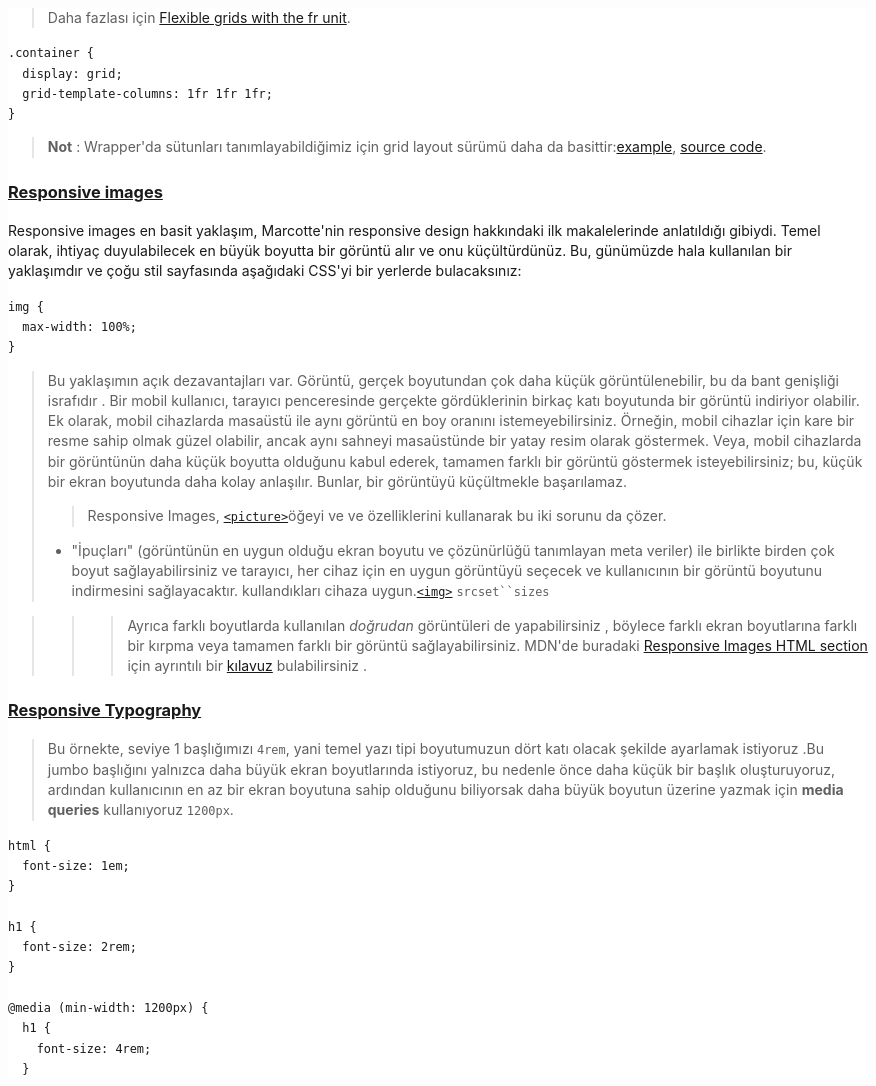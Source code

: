>Daha fazlası için [Flexible grids with the fr unit](https://developer.mozilla.org/en-US/docs/Learn/CSS/CSS_layout/Grids#Flexible_grids_with_the_fr_unit).
```
.container {
  display: grid;
  grid-template-columns: 1fr 1fr 1fr;
} 
```
>**Not** : Wrapper'da sütunları tanımlayabildiğimiz için grid layout sürümü daha da basittir:[example](https://mdn.github.io/css-examples/learn/rwd/grid-based-rwd.html), [source code](https://github.com/mdn/css-examples/blob/master/learn/rwd/grid-based-rwd.html).

### [Responsive images](https://developer.mozilla.org/en-US/docs/Learn/CSS/CSS_layout/Responsive_Design#Responsive_images "Permalink to Responsive images")

Responsive images en basit yaklaşım, Marcotte'nin responsive design hakkındaki ilk makalelerinde anlatıldığı gibiydi. Temel olarak, ihtiyaç duyulabilecek en büyük boyutta bir görüntü alır ve onu küçültürdünüz. Bu, günümüzde hala kullanılan bir yaklaşımdır ve çoğu stil sayfasında aşağıdaki CSS'yi bir yerlerde bulacaksınız:
```
img {
  max-width: 100%;
} 
```
>Bu yaklaşımın açık dezavantajları var. Görüntü, gerçek boyutundan çok daha küçük görüntülenebilir, bu da bant genişliği israfıdır . Bir mobil kullanıcı, tarayıcı penceresinde gerçekte gördüklerinin birkaç katı boyutunda bir görüntü indiriyor olabilir. Ek olarak, mobil cihazlarda masaüstü ile aynı görüntü en boy oranını istemeyebilirsiniz. Örneğin, mobil cihazlar için kare bir resme sahip olmak güzel olabilir, ancak aynı sahneyi masaüstünde bir yatay resim olarak göstermek. Veya, mobil cihazlarda bir görüntünün daha küçük boyutta olduğunu kabul ederek, tamamen farklı bir görüntü göstermek isteyebilirsiniz; bu, küçük bir ekran boyutunda daha kolay anlaşılır. Bunlar, bir görüntüyü küçültmekle başarılamaz.
>
>>Responsive Images, [`<picture>`](https://developer.mozilla.org/en-US/docs/Web/HTML/Element/picture)öğeyi ve ve özelliklerini kullanarak bu iki sorunu da çözer. 
>- "İpuçları" (görüntünün en uygun olduğu ekran boyutu ve çözünürlüğü tanımlayan meta veriler) ile birlikte birden çok boyut sağlayabilirsiniz ve tarayıcı, her cihaz için en uygun görüntüyü seçecek ve kullanıcının bir görüntü boyutunu indirmesini sağlayacaktır. kullandıkları cihaza uygun.[`<img>`](https://developer.mozilla.org/en-US/docs/Web/HTML/Element/img)  `srcset``sizes`

>>>Ayrıca farklı boyutlarda kullanılan _doğrudan_ görüntüleri de yapabilirsiniz , böylece farklı ekran boyutlarına farklı bir kırpma veya tamamen farklı bir görüntü sağlayabilirsiniz.
MDN'de buradaki [  Responsive Images  HTML section](https://developer.mozilla.org/en-US/docs/Learn/HTML/Multimedia_and_embedding/Responsive_images) için ayrıntılı bir [kılavuz](https://developer.mozilla.org/en-US/docs/Learn/HTML/Multimedia_and_embedding/Responsive_images) bulabilirsiniz .


### [Responsive Typography](https://developer.mozilla.org/en-US/docs/Learn/CSS/CSS_layout/Responsive_Design#Responsive_typography "Permalink to Responsive typography")
>Bu örnekte, seviye 1 başlığımızı `4rem`, yani temel yazı tipi boyutumuzun dört katı olacak şekilde ayarlamak istiyoruz .Bu jumbo başlığını yalnızca daha büyük ekran boyutlarında istiyoruz, bu nedenle önce daha küçük bir başlık oluşturuyoruz, ardından kullanıcının en az bir ekran boyutuna sahip olduğunu biliyorsak daha büyük boyutun üzerine yazmak için **media queries** kullanıyoruz `1200px`.
```
html {
  font-size: 1em;
}

h1 {
  font-size: 2rem;
}

@media (min-width: 1200px) {
  h1 {
    font-size: 4rem;
  }
```